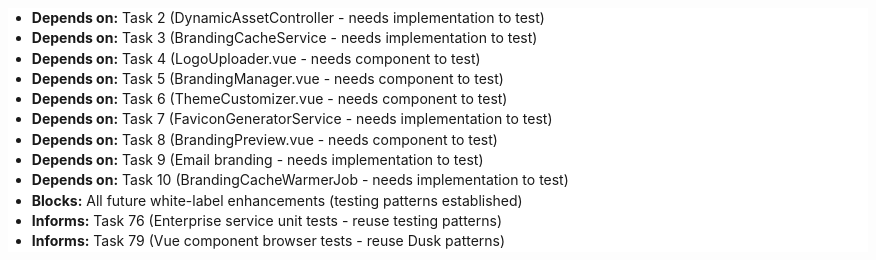 - **Depends on:** Task 2 (DynamicAssetController - needs implementation to test)
- **Depends on:** Task 3 (BrandingCacheService - needs implementation to test)
- **Depends on:** Task 4 (LogoUploader.vue - needs component to test)
- **Depends on:** Task 5 (BrandingManager.vue - needs component to test)
- **Depends on:** Task 6 (ThemeCustomizer.vue - needs component to test)
- **Depends on:** Task 7 (FaviconGeneratorService - needs implementation to test)
- **Depends on:** Task 8 (BrandingPreview.vue - needs component to test)
- **Depends on:** Task 9 (Email branding - needs implementation to test)
- **Depends on:** Task 10 (BrandingCacheWarmerJob - needs implementation to test)
- **Blocks:** All future white-label enhancements (testing patterns established)
- **Informs:** Task 76 (Enterprise service unit tests - reuse testing patterns)
- **Informs:** Task 79 (Vue component browser tests - reuse Dusk patterns)
